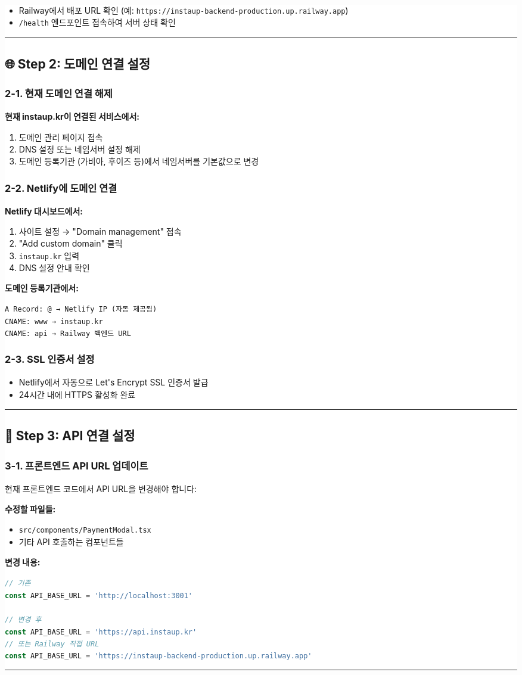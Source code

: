 - Railway에서 배포 URL 확인 (예: `https://instaup-backend-production.up.railway.app`)
- `/health` 엔드포인트 접속하여 서버 상태 확인

---

## 🌐 **Step 2: 도메인 연결 설정**

### 2-1. 현재 도메인 연결 해제

**현재 instaup.kr이 연결된 서비스에서:**
1. 도메인 관리 페이지 접속
2. DNS 설정 또는 네임서버 설정 해제
3. 도메인 등록기관 (가비아, 후이즈 등)에서 네임서버를 기본값으로 변경

### 2-2. Netlify에 도메인 연결

**Netlify 대시보드에서:**
1. 사이트 설정 → "Domain management" 접속
2. "Add custom domain" 클릭
3. `instaup.kr` 입력
4. DNS 설정 안내 확인

**도메인 등록기관에서:**
```
A Record: @ → Netlify IP (자동 제공됨)
CNAME: www → instaup.kr
CNAME: api → Railway 백엔드 URL
```

### 2-3. SSL 인증서 설정

- Netlify에서 자동으로 Let's Encrypt SSL 인증서 발급
- 24시간 내에 HTTPS 활성화 완료

---

## 🔧 **Step 3: API 연결 설정**

### 3-1. 프론트엔드 API URL 업데이트

현재 프론트엔드 코드에서 API URL을 변경해야 합니다:

**수정할 파일들:**
- `src/components/PaymentModal.tsx`
- 기타 API 호출하는 컴포넌트들

**변경 내용:**
```typescript
// 기존
const API_BASE_URL = 'http://localhost:3001'

// 변경 후
const API_BASE_URL = 'https://api.instaup.kr'
// 또는 Railway 직접 URL
const API_BASE_URL = 'https://instaup-backend-production.up.railway.app'
```

---